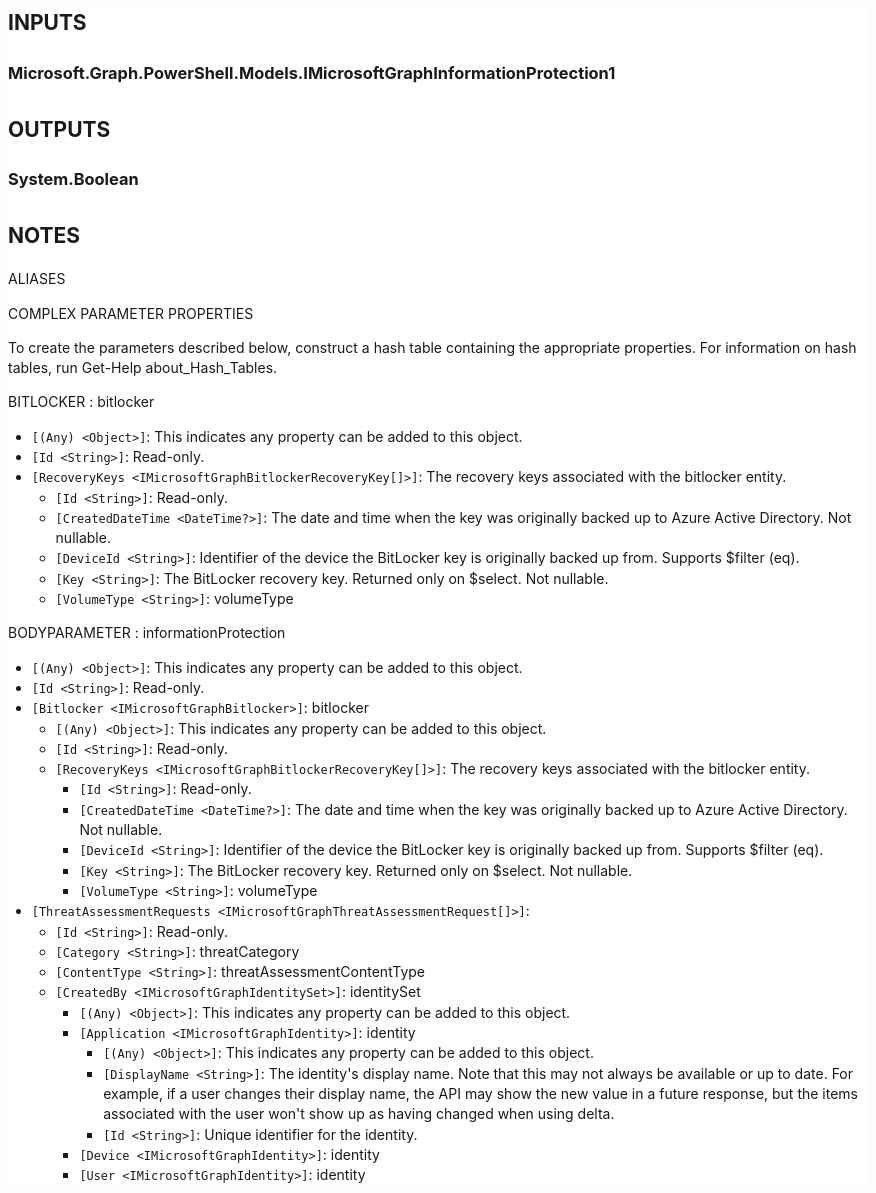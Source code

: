 ## INPUTS

### Microsoft.Graph.PowerShell.Models.IMicrosoftGraphInformationProtection1
## OUTPUTS

### System.Boolean
## NOTES

ALIASES

COMPLEX PARAMETER PROPERTIES

To create the parameters described below, construct a hash table containing the appropriate properties. For information on hash tables, run Get-Help about_Hash_Tables.


BITLOCKER <IMicrosoftGraphBitlocker>: bitlocker
  - `[(Any) <Object>]`: This indicates any property can be added to this object.
  - `[Id <String>]`: Read-only.
  - `[RecoveryKeys <IMicrosoftGraphBitlockerRecoveryKey[]>]`: The recovery keys associated with the bitlocker entity.
    - `[Id <String>]`: Read-only.
    - `[CreatedDateTime <DateTime?>]`: The date and time when the key was originally backed up to Azure Active Directory. Not nullable.
    - `[DeviceId <String>]`: Identifier of the device the BitLocker key is originally backed up from. Supports $filter (eq).
    - `[Key <String>]`: The BitLocker recovery key. Returned only on $select. Not nullable.
    - `[VolumeType <String>]`: volumeType

BODYPARAMETER <IMicrosoftGraphInformationProtection1>: informationProtection
  - `[(Any) <Object>]`: This indicates any property can be added to this object.
  - `[Id <String>]`: Read-only.
  - `[Bitlocker <IMicrosoftGraphBitlocker>]`: bitlocker
    - `[(Any) <Object>]`: This indicates any property can be added to this object.
    - `[Id <String>]`: Read-only.
    - `[RecoveryKeys <IMicrosoftGraphBitlockerRecoveryKey[]>]`: The recovery keys associated with the bitlocker entity.
      - `[Id <String>]`: Read-only.
      - `[CreatedDateTime <DateTime?>]`: The date and time when the key was originally backed up to Azure Active Directory. Not nullable.
      - `[DeviceId <String>]`: Identifier of the device the BitLocker key is originally backed up from. Supports $filter (eq).
      - `[Key <String>]`: The BitLocker recovery key. Returned only on $select. Not nullable.
      - `[VolumeType <String>]`: volumeType
  - `[ThreatAssessmentRequests <IMicrosoftGraphThreatAssessmentRequest[]>]`: 
    - `[Id <String>]`: Read-only.
    - `[Category <String>]`: threatCategory
    - `[ContentType <String>]`: threatAssessmentContentType
    - `[CreatedBy <IMicrosoftGraphIdentitySet>]`: identitySet
      - `[(Any) <Object>]`: This indicates any property can be added to this object.
      - `[Application <IMicrosoftGraphIdentity>]`: identity
        - `[(Any) <Object>]`: This indicates any property can be added to this object.
        - `[DisplayName <String>]`: The identity's display name. Note that this may not always be available or up to date. For example, if a user changes their display name, the API may show the new value in a future response, but the items associated with the user won't show up as having changed when using delta.
        - `[Id <String>]`: Unique identifier for the identity.
      - `[Device <IMicrosoftGraphIdentity>]`: identity
      - `[User <IMicrosoftGraphIdentity>]`: identity
